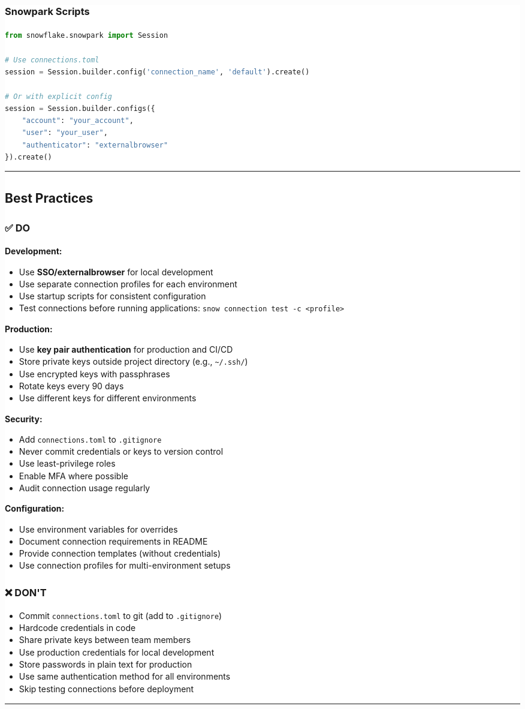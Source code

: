 ### Snowpark Scripts

```python
from snowflake.snowpark import Session

# Use connections.toml
session = Session.builder.config('connection_name', 'default').create()

# Or with explicit config
session = Session.builder.configs({
    "account": "your_account",
    "user": "your_user",
    "authenticator": "externalbrowser"
}).create()
```

---

## Best Practices

### ✅ DO

**Development:**
- Use **SSO/externalbrowser** for local development
- Use separate connection profiles for each environment
- Use startup scripts for consistent configuration
- Test connections before running applications: `snow connection test -c <profile>`

**Production:**
- Use **key pair authentication** for production and CI/CD
- Store private keys outside project directory (e.g., `~/.ssh/`)
- Use encrypted keys with passphrases
- Rotate keys every 90 days
- Use different keys for different environments

**Security:**
- Add `connections.toml` to `.gitignore`
- Never commit credentials or keys to version control
- Use least-privilege roles
- Enable MFA where possible
- Audit connection usage regularly

**Configuration:**
- Use environment variables for overrides
- Document connection requirements in README
- Provide connection templates (without credentials)
- Use connection profiles for multi-environment setups

### ❌ DON'T

- Commit `connections.toml` to git (add to `.gitignore`)
- Hardcode credentials in code
- Share private keys between team members
- Use production credentials for local development
- Store passwords in plain text for production
- Use same authentication method for all environments
- Skip testing connections before deployment

---
